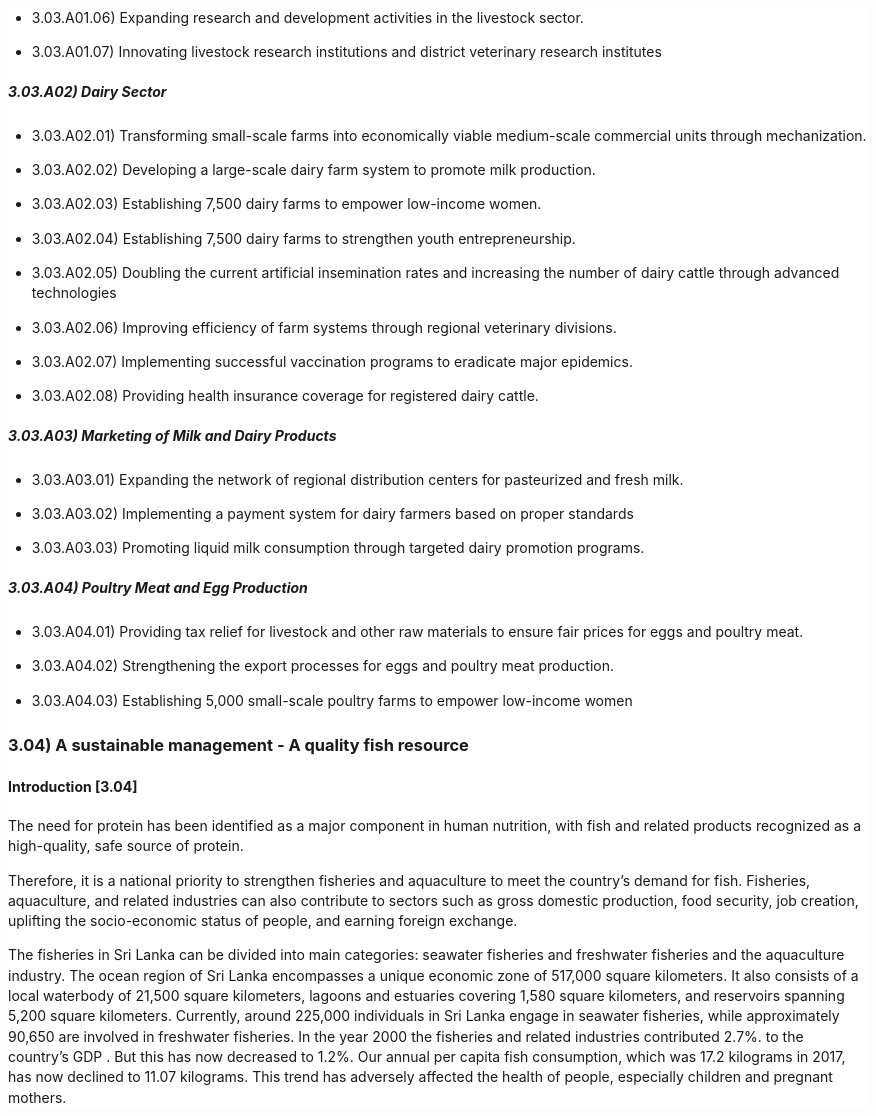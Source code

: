- 3.03.A01.06) Expanding research and development activities in the livestock sector.

- 3.03.A01.07) Innovating livestock research institutions and district veterinary research institutes

##### 3.03.A02) Dairy Sector

- 3.03.A02.01) Transforming small-scale farms into economically viable medium-scale commercial units through mechanization.

- 3.03.A02.02) Developing a large-scale dairy farm system to promote milk production.

- 3.03.A02.03) Establishing 7,500 dairy farms to empower low-income women.

- 3.03.A02.04) Establishing 7,500 dairy farms to strengthen youth entrepreneurship.

- 3.03.A02.05) Doubling the current artificial insemination rates and increasing the number of dairy cattle through advanced technologies

- 3.03.A02.06) Improving efficiency of farm systems through regional veterinary divisions.

- 3.03.A02.07) Implementing successful vaccination programs to eradicate major epidemics.

- 3.03.A02.08) Providing health insurance coverage for registered dairy cattle.

##### 3.03.A03) Marketing of Milk and Dairy Products

- 3.03.A03.01) Expanding the network of regional distribution centers for pasteurized and fresh milk.

- 3.03.A03.02) Implementing a payment system for dairy farmers based on proper standards

- 3.03.A03.03) Promoting liquid milk consumption through targeted dairy promotion programs.

##### 3.03.A04) Poultry Meat and Egg Production

- 3.03.A04.01) Providing tax relief for livestock and other raw materials to ensure fair prices for eggs and poultry meat.

- 3.03.A04.02) Strengthening the export processes for eggs and poultry meat production.

- 3.03.A04.03) Establishing 5,000 small-scale poultry farms to empower low-income women

### 3.04) A sustainable management - A quality fish resource

#### Introduction [3.04]

The need for protein has been identified as a major component in human nutrition, with fish and related products recognized as a high-quality, safe source of protein.

Therefore, it is a national priority to strengthen fisheries and aquaculture to meet the country’s demand for fish. Fisheries, aquaculture, and related industries can also contribute to sectors such as gross domestic production, food security, job creation, uplifting the socio-economic status of people, and earning foreign exchange.

The fisheries in Sri Lanka can be divided into main categories: seawater fisheries and freshwater fisheries and the aquaculture industry. The ocean region of Sri Lanka encompasses a unique economic zone of 517,000 square kilometers. It also consists of a local waterbody of 21,500 square kilometers, lagoons and estuaries covering 1,580 square kilometers, and reservoirs spanning 5,200 square kilometers. Currently, around 225,000 individuals in Sri Lanka engage in seawater fisheries, while approximately 90,650 are involved in freshwater fisheries. In the year 2000 the fisheries and related industries contributed 2.7%. to the country’s GDP . But this has now decreased to 1.2%. Our annual per capita fish consumption, which was 17.2 kilograms in 2017, has now declined to 11.07 kilograms. This trend has adversely affected the health of people, especially children and pregnant mothers.
